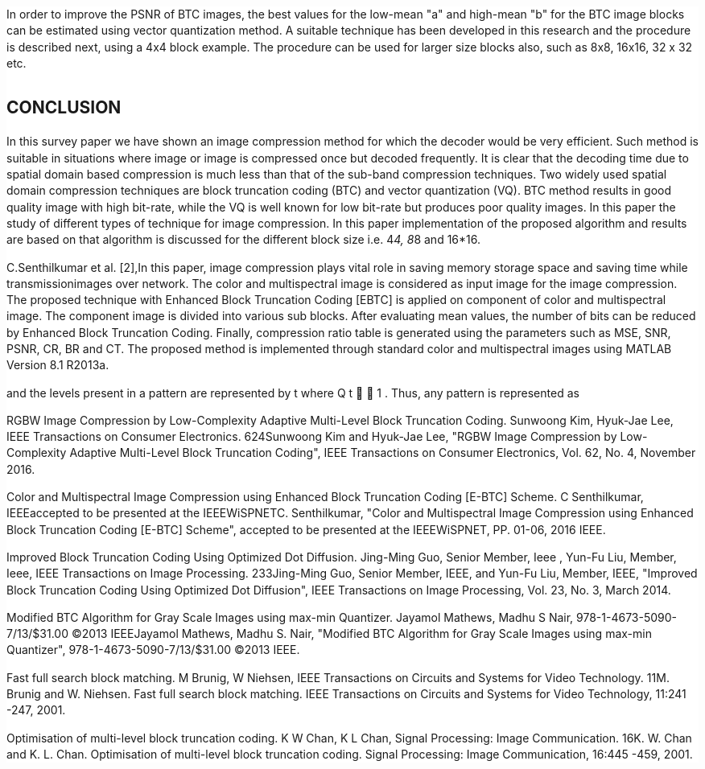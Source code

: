 In order to improve the PSNR of BTC images, the best values for the low-mean "a" and high-mean "b" for the BTC image blocks can be estimated using vector quantization method. A suitable technique has been developed in this research and the procedure is described next, using a 4x4 block example. The procedure can be used for larger size blocks also, such as 8x8, 16x16, 32 x 32 etc.


## CONCLUSION

In this survey paper we have shown an image compression method for which the decoder would be very efficient. Such method is suitable in situations where image or image is compressed once but decoded frequently. It is clear that the decoding time due to spatial domain based compression is much less than that of the sub-band compression techniques. Two widely used spatial domain compression techniques are block truncation coding (BTC) and vector quantization (VQ). BTC method results in good quality image with high bit-rate, while the VQ is well known for low bit-rate but produces poor quality images. In this paper the study of different types of technique for image compression. In this paper implementation of the proposed algorithm and results are based on that algorithm is discussed for the different block size i.e. 4*4, 8*8 and 16*16.


C.Senthilkumar  et al. [2],In this paper, image compression plays vital role in saving memory storage space and saving time while transmissionimages over network. The color and multispectral image is considered as input image for the image compression. The proposed technique with Enhanced Block Truncation Coding [EBTC] is applied on component of color and multispectral image. The component image is divided into various sub blocks. After evaluating mean values, the number of bits can be reduced by Enhanced Block Truncation Coding. Finally, compression ratio table is generated using the parameters such as MSE, SNR, PSNR, CR, BR and CT. The proposed method is implemented through standard color and multispectral images using MATLAB Version 8.1 R2013a.


and the levels present in a pattern are represented by t where Q t   1 . Thus, any pattern is represented as

RGBW Image Compression by Low-Complexity Adaptive Multi-Level Block Truncation Coding. Sunwoong Kim, Hyuk-Jae Lee, IEEE Transactions on Consumer Electronics. 624Sunwoong Kim and Hyuk-Jae Lee, "RGBW Image Compression by Low-Complexity Adaptive Multi-Level Block Truncation Coding", IEEE Transactions on Consumer Electronics, Vol. 62, No. 4, November 2016.

Color and Multispectral Image Compression using Enhanced Block Truncation Coding [E-BTC] Scheme. C Senthilkumar, IEEEaccepted to be presented at the IEEEWiSPNETC. Senthilkumar, "Color and Multispectral Image Compression using Enhanced Block Truncation Coding [E-BTC] Scheme", accepted to be presented at the IEEEWiSPNET, PP. 01-06, 2016 IEEE.

Improved Block Truncation Coding Using Optimized Dot Diffusion. Jing-Ming Guo, Senior Member, Ieee , Yun-Fu Liu, Member, Ieee, IEEE Transactions on Image Processing. 233Jing-Ming Guo, Senior Member, IEEE, and Yun-Fu Liu, Member, IEEE, "Improved Block Truncation Coding Using Optimized Dot Diffusion", IEEE Transactions on Image Processing, Vol. 23, No. 3, March 2014.

Modified BTC Algorithm for Gray Scale Images using max-min Quantizer. Jayamol Mathews, Madhu S Nair, 978-1-4673-5090-7/13/$31.00 ©2013 IEEEJayamol Mathews, Madhu S. Nair, "Modified BTC Algorithm for Gray Scale Images using max-min Quantizer", 978-1-4673-5090-7/13/$31.00 ©2013 IEEE.

Fast full search block matching. M Brunig, W Niehsen, IEEE Transactions on Circuits and Systems for Video Technology. 11M. Brunig and W. Niehsen. Fast full search block matching. IEEE Transactions on Circuits and Systems for Video Technology, 11:241 -247, 2001.

Optimisation of multi-level block truncation coding. K W Chan, K L Chan, Signal Processing: Image Communication. 16K. W. Chan and K. L. Chan. Optimisation of multi-level block truncation coding. Signal Processing: Image Communication, 16:445 -459, 2001.
